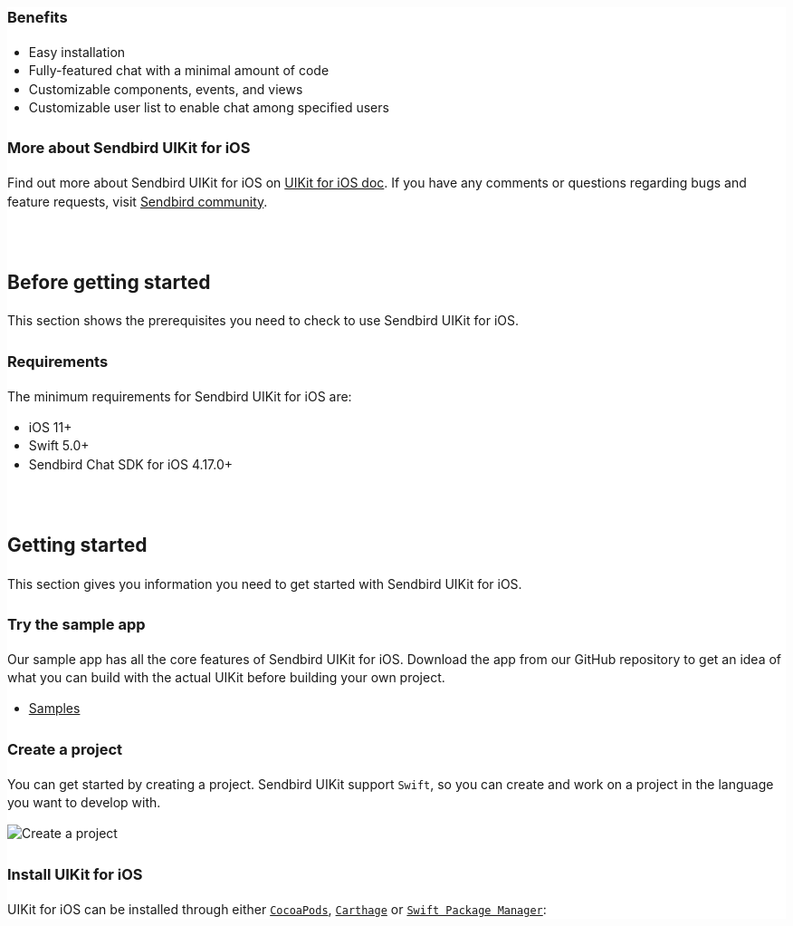 ### Benefits

- Easy installation
- Fully-featured chat with a minimal amount of code
- Customizable components, events, and views
- Customizable user list to enable chat among specified users

### More about Sendbird UIKit for iOS

Find out more about Sendbird UIKit for iOS on [UIKit for iOS doc](https://sendbird.com/docs/uikit/v1/ios/getting-started/about-uikit). If you have any comments or questions regarding bugs and feature requests, visit [Sendbird community](https://community.sendbird.com). 

<br />

## Before getting started

This section shows the prerequisites you need to check to use Sendbird UIKit for iOS.

### Requirements

The minimum requirements for Sendbird UIKit for iOS are:

- iOS 11+
- Swift 5.0+
- Sendbird Chat SDK for iOS 4.17.0+

<br />

## Getting started

This section gives you information you need to get started with Sendbird UIKit for iOS.

### Try the sample app

Our sample app has all the core features of Sendbird UIKit for iOS. Download the app from our GitHub repository to get an idea of what you can build with the actual UIKit before building your own project.

- [Samples](/Sample)


### Create a project

You can get started by creating a project. Sendbird UIKit support `Swift`, so you can create and work on a project in the language you want to develop with.

![Create a project](https://static.sendbird.com/docs/uikit/ios/getting-started-01_20200416.png)


### Install UIKit for iOS 

UIKit for iOS can be installed through either [`CocoaPods`](https://cocoapods.org/), [`Carthage`](https://github.com/Carthage/Carthage) or [`Swift Package Manager`](https://swift.org/package-manager/): 
